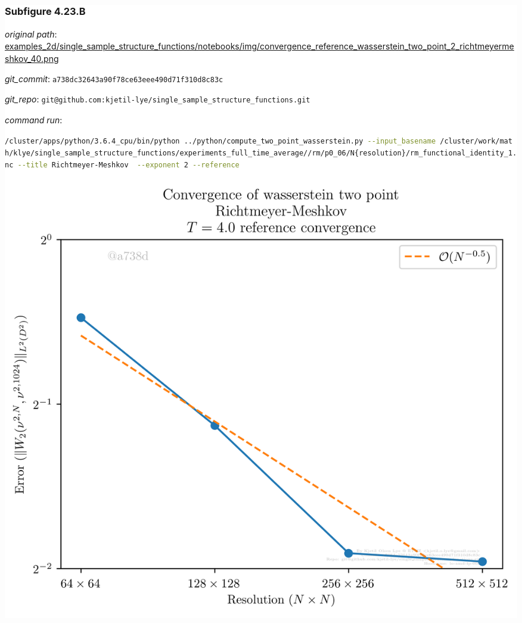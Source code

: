 ### Subfigure 4.23.B
*original path*: [examples_2d/single_sample_structure_functions/notebooks/img/convergence_reference_wasserstein_two_point_2_richtmeyermeshkov_40.png](examples_2d/single_sample_structure_functions/notebooks/img/convergence_reference_wasserstein_two_point_2_richtmeyermeshkov_40.png)

*git_commit*: ```a738dc32643a90f78ce63eee490d71f310d8c83c```

*git_repo*: ```git@github.com:kjetil-lye/single_sample_structure_functions.git```

*command run*:

```bash
/cluster/apps/python/3.6.4_cpu/bin/python ../python/compute_two_point_wasserstein.py --input_basename /cluster/work/math/klye/single_sample_structure_functions/experiments_full_time_average//rm/p0_06/N{resolution}/rm_functional_identity_1.nc --title Richtmeyer-Meshkov  --exponent 2 --reference
```

![](images/chapter_4/convergence_reference_wasserstein_two_point_2_richtmeyermeshkov_40.png?raw=true)
